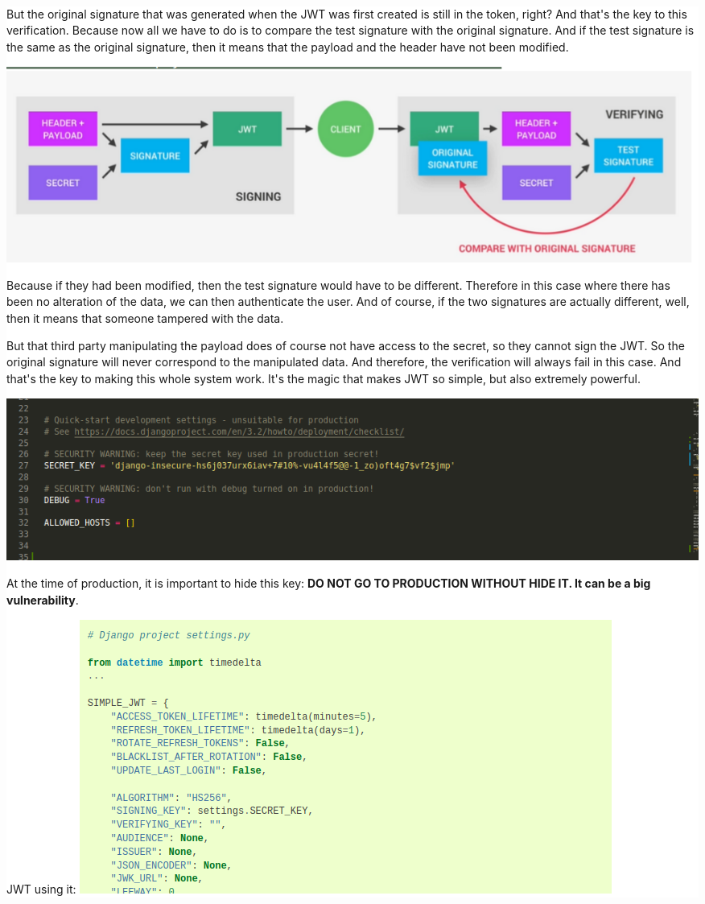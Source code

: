    But the original signature that was generated when the JWT was first created is still in the token, right? And that's the key to this verification. Because now all we have to do is to compare the test signature with the original signature. And if the test signature is the same as the original signature, then it means that the payload and the header have not been modified. 

   ![alt text](image-14.png)

   Because if they had been modified, then the test signature would have to be different. Therefore in this case where there has been no alteration of the data, we can then authenticate the user. And of course, if the two signatures are actually different, well, then it means that someone tampered with the data.

   But that third party manipulating the payload does of course not have access to the secret, so they cannot sign the JWT. So the original signature will never correspond to the manipulated data. And therefore, the verification will always fail in this case. And that's the key to making this whole system work. It's the magic that makes JWT so simple, but also extremely powerful.

   ![alt text](image-15.png)
   
   At the time of production, it is important to hide this key: **DO NOT GO TO PRODUCTION WITHOUT HIDE IT. It can be a big vulnerability**. 


   JWT using it:
   ![alt text](image-16.png)
